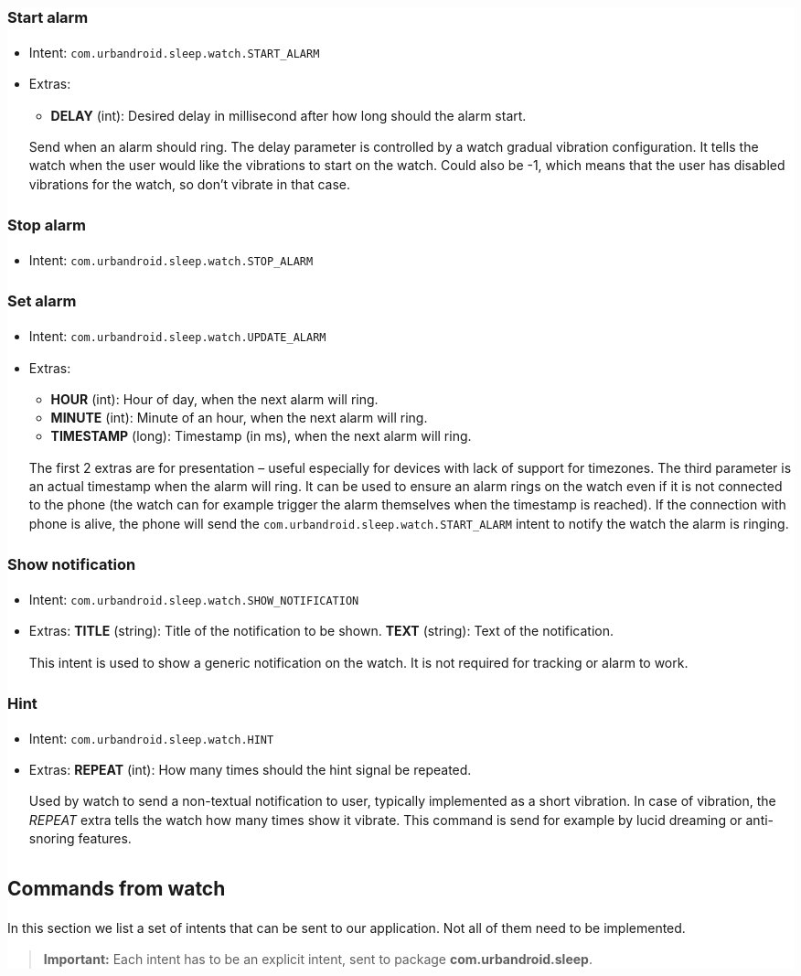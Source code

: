 ### Start alarm
  * Intent: `com.urbandroid.sleep.watch.START_ALARM`
  * Extras:
    * **DELAY** (int): Desired delay in millisecond after how long should the alarm start.

    Send when an alarm should ring. The delay parameter is controlled by a watch gradual vibration configuration. It tells the watch when the user would like the vibrations to start on the watch.
    Could also be -1, which means that the user has disabled vibrations for the watch, so don’t vibrate in that case.

### Stop alarm
  * Intent: `com.urbandroid.sleep.watch.STOP_ALARM`

### Set alarm
  * Intent: `com.urbandroid.sleep.watch.UPDATE_ALARM`
  * Extras:
    * **HOUR** (int):  Hour of day, when the next alarm will ring.
    * **MINUTE** (int):  Minute of an hour, when the next alarm will ring.
    * **TIMESTAMP** (long): Timestamp (in ms), when the next alarm will ring.

    The first 2 extras are for presentation – useful especially for devices with lack of support for timezones. The third parameter is an actual timestamp when the alarm will ring. It can be used to ensure an alarm rings on the watch even if it is not connected to the phone (the watch can for example trigger the alarm themselves when the timestamp is reached). If the connection with phone is alive, the phone will send the `com.urbandroid.sleep.watch.START_ALARM` intent to notify the watch the alarm is ringing.

### Show notification
  * Intent: `com.urbandroid.sleep.watch.SHOW_NOTIFICATION`
  * Extras:
    **TITLE** (string):  Title of the notification to be shown.
    **TEXT** (string):  Text of the notification.

    This intent is used to show a generic notification on the watch. It is not required for tracking or alarm to work.

### Hint
  * Intent: `com.urbandroid.sleep.watch.HINT`
  * Extras:
    **REPEAT** (int):  How many times should the hint signal be repeated.

    Used by watch to send a non-textual notification to user, typically implemented as a short vibration. In case of vibration, the *REPEAT* extra tells the watch how many times show it vibrate. This command is send for example by lucid dreaming or anti-snoring features.

## Commands from watch

In this section we list a set of intents that can be sent to our application. Not all of them need to be implemented.

> **Important:** Each intent has to be an explicit intent, sent to package **com.urbandroid.sleep**.
